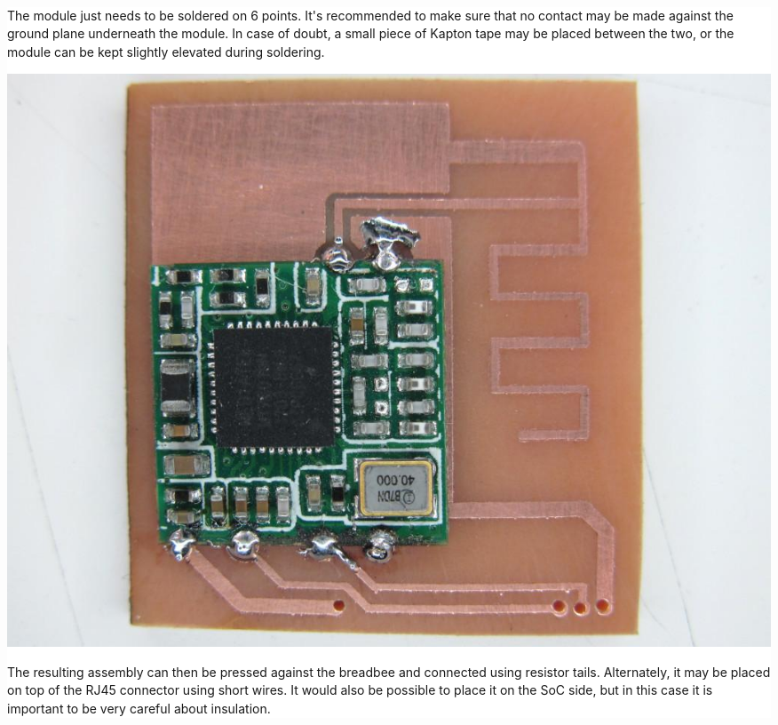The module just needs to be soldered on 6 points. It's recommended to make sure that no contact may be made against the ground plane underneath the module. In case of doubt, a small piece of Kapton tape may be placed between the two, or the module can be kept slightly elevated during soldering.

  ![module installed on bare board](photos/IMG_0377cs2.JPG)

The resulting assembly can then be pressed against the breadbee and connected using resistor tails. Alternately, it may be placed on top of the RJ45 connector using short wires. It would also be possible to place it on the SoC side, but in this case it is important to be very careful about insulation.
